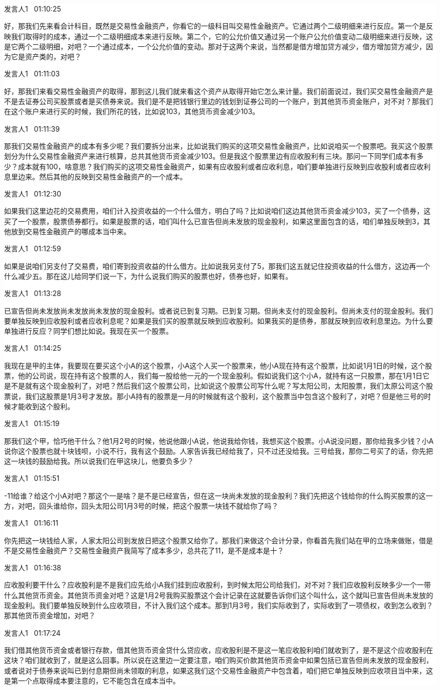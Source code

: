发言人1   01:10:25

好，那我们先来看会计科目，既然是交易性金融资产，你看它的一级科目叫交易性金融资产。它通过两个二级明细来进行反应。第一个是反映我们取得时的成本，通过一个二级明细成本来进行反映。第二个，它的公允价值又通过另一个账户公允价值变动二级明细来进行反映，这是它两个二级明细，对吧？一个通过成本，一个公允价值的变动。那对于这两个来说，当然都是借方增加贷方减少，借方增加贷方减少，因为它是资产类的，对吧？

发言人1   01:11:03

好，那我们来看交易性金融资产的取得，那到这儿我们就来看这个资产从取得开始它怎么来计量。我们前面说过，我们买交易性金融资产是不是去证券公司买股票或者是买债券来说。我们是不是把钱银行里边的钱划到证券公司的一个账户，到其他货币资金账户，对不对？那我们在这个账户来进行买的时候，我们所花的钱，比如说103，其他货币资金减少103。

发言人1   01:11:39

那我们交易性金融资产的成本有多少呢？我们要拆分出来，比如说我们购买的这项交易性金融资产，比如说咱买一个股票吧。我买这个股票划分为什么交易性金融资产来进行核算，总共其他货币资金减少103。但是我这个股票里边有应收股利有三块。那问一下同学们成本有多少？成本就有100，啥意思？我们购买的这项交易性金融资产，如果有应收股利或者应收利息，咱们要单独进行反映到应收股利或者应收利息里边来。然后其他的反映到交易性金融资产的一个成本。

发言人1   01:12:30

如果我们这里边花的交易费用，咱们计入投资收益的一个什么借方，明白了吗？比如说咱们这边其他货币资金减少103，买了一个债券，这买了一个股票，股票债券都行。如果是股票的话，咱们叫什么已宣告但尚未发放的现金股利，如果这里面包含的话，咱们单独反映到3，其他放到交易性金融资产的哪成本当中来。

发言人1   01:12:59

如果是说咱们另支付了交易费，咱们寄到投资收益的什么借方。比如说我另支付了5，那我们这五就记住投资收益的什么借方，这边再一个什么减少五。那在这儿给同学们说一下，为什么说我们购买的股票也好，债券也好，如果有。

发言人1   01:13:28

已宣告但尚未发放尚未发放尚未发放的现金股利。或者说已到复习期。已到复习期。但尚未支付的现金股利。但尚未支付的现金股利。我们要单独反映到应收股利或者应收利息呢？如果是我们买的股票就反映到应收股利。如果我买的是债券，那就反映到应收利息里边。为什么要单独进行反应？同学们想比如说。我现在买一个股票。

发言人1   01:14:25

我现在是甲的主体，我要现在要买这个小A的这个股票，小A这个人买一个股票来，他小A现在持有这个股票，比如说1月1日的时候，这个股票，他的公司说，现在持有这个股票的人，我们每一股给他一元的一个现金股利。假如说我们这个小A，就持有这一只股票，那在1月1日它是不是就有这个现金股利了，对吧？然后我们这个股票公司，比如说这个股票公司写什么呢？写太阳公司，太阳股票，我们太原公司这个股票说，我们这股票是1月3号才发放。那小A持有的股票是一月的时候就有这个股利，这个股票当中包含这个股利了，对吧？但是他三号的时候才能收到这个股利。

发言人1   01:15:19

那我们这个甲，恰巧他干什么？他1月2号的时候，他说他跟小A说，他说我给你钱，我想买这个股票。小A说没问题，那你给我多少钱？小A说你这个股票也就十块钱呗，小说不行，我有这个鼓励。人家告诉我已经给我了，只不过还没给我。三号给我，那你二号买了的话，你先把这一块钱的鼓励给我。所以说我们在甲这块儿，他要负多少？

发言人1   01:15:51

-11给谁？给这个小A对吧？那这个一是啥？是不是已经宣告，但在这一块尚未发放的现金股利？我们先把这个钱给你的什么购买股票的这一方，对吧，回头谁给你，回头太阳公司1月3号的时候，把这个股票一块钱不就给你了吗？

发言人1   01:16:11

你先把这一块钱给人家，人家太阳公司到发放日把这个股票又给你了。那我们来做这个会计分录，你看首先我们站在甲的立场来做账，借是不是交易性金融资产？交易性金融资产我简写了成本多少，总共花了11，是不是成本是十？

发言人1   01:16:38

应收股利要干什么？应收股利是不是我们应先给小A我们挂到应收股利，到时候太阳公司给我们，对不对？我们应收股利反映多少一个一带什么其他货币资金。其他货币资金对吧？这是1月2号我购买股票这个会计记录在这就要告诉你们这个叫什么，这个就叫已宣告但尚未发放的现金股利。我们要单独反映到什么应收项目，不计入我们这个成本。那到1月3号，我们实际收到了，实际收到了一项债权，收到怎么收到？那其他货币资金增加，对吧？

发言人1   01:17:24

我们借其他货币资金或者银行存款，借其他货币资金贷什么贷应收，应收股利是不是这一笔应收股利咱们就收到了，是不是这个应收股利在这块？咱们就收到了，就是这么回事。所以说在这里边一定要注意，咱们购买价款其他货币资金中如果包括已宣告但尚未发放的现金股利，或者说对于债券来说叫已到付息期但尚未领取的利息，如果这我们这个交易性金融资产中包含着，咱们把它单独反映到应收项目当中来，这是第一个点取得成本要注意的，它不能包含在成本当中。
